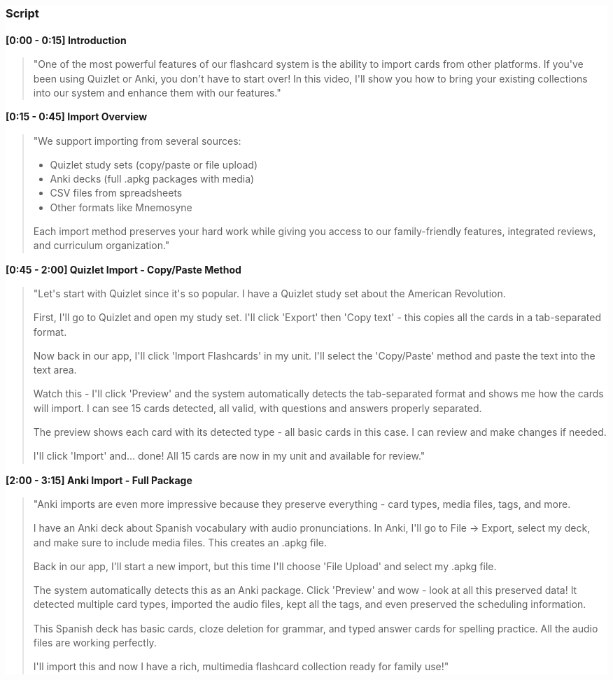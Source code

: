 ### Script

**[0:00 - 0:15] Introduction**

> "One of the most powerful features of our flashcard system is the ability to import cards from other platforms. If you've been using Quizlet or Anki, you don't have to start over! In this video, I'll show you how to bring your existing collections into our system and enhance them with our features."

**[0:15 - 0:45] Import Overview**

> "We support importing from several sources:
> - Quizlet study sets (copy/paste or file upload)
> - Anki decks (full .apkg packages with media)
> - CSV files from spreadsheets
> - Other formats like Mnemosyne
>
> Each import method preserves your hard work while giving you access to our family-friendly features, integrated reviews, and curriculum organization."

**[0:45 - 2:00] Quizlet Import - Copy/Paste Method**

> "Let's start with Quizlet since it's so popular. I have a Quizlet study set about the American Revolution. 
>
> First, I'll go to Quizlet and open my study set. I'll click 'Export' then 'Copy text' - this copies all the cards in a tab-separated format.
>
> Now back in our app, I'll click 'Import Flashcards' in my unit. I'll select the 'Copy/Paste' method and paste the text into the text area.
>
> Watch this - I'll click 'Preview' and the system automatically detects the tab-separated format and shows me how the cards will import. I can see 15 cards detected, all valid, with questions and answers properly separated.
>
> The preview shows each card with its detected type - all basic cards in this case. I can review and make changes if needed.
>
> I'll click 'Import' and... done! All 15 cards are now in my unit and available for review."

**[2:00 - 3:15] Anki Import - Full Package**

> "Anki imports are even more impressive because they preserve everything - card types, media files, tags, and more.
>
> I have an Anki deck about Spanish vocabulary with audio pronunciations. In Anki, I'll go to File → Export, select my deck, and make sure to include media files. This creates an .apkg file.
>
> Back in our app, I'll start a new import, but this time I'll choose 'File Upload' and select my .apkg file.
>
> The system automatically detects this as an Anki package. Click 'Preview' and wow - look at all this preserved data! It detected multiple card types, imported the audio files, kept all the tags, and even preserved the scheduling information.
>
> This Spanish deck has basic cards, cloze deletion for grammar, and typed answer cards for spelling practice. All the audio files are working perfectly.
>
> I'll import this and now I have a rich, multimedia flashcard collection ready for family use!"
